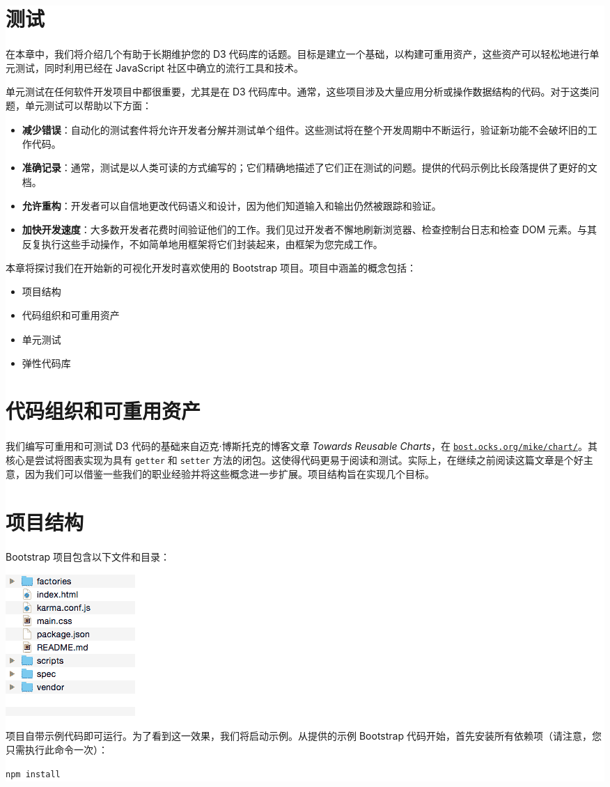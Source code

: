 # 测试

在本章中，我们将介绍几个有助于长期维护您的 D3 代码库的话题。目标是建立一个基础，以构建可重用资产，这些资产可以轻松地进行单元测试，同时利用已经在 JavaScript 社区中确立的流行工具和技术。

单元测试在任何软件开发项目中都很重要，尤其是在 D3 代码库中。通常，这些项目涉及大量应用分析或操作数据结构的代码。对于这类问题，单元测试可以帮助以下方面：

+   **减少错误**：自动化的测试套件将允许开发者分解并测试单个组件。这些测试将在整个开发周期中不断运行，验证新功能不会破坏旧的工作代码。

+   **准确记录**：通常，测试是以人类可读的方式编写的；它们精确地描述了它们正在测试的问题。提供的代码示例比长段落提供了更好的文档。

+   **允许重构**：开发者可以自信地更改代码语义和设计，因为他们知道输入和输出仍然被跟踪和验证。

+   **加快开发速度**：大多数开发者花费时间验证他们的工作。我们见过开发者不懈地刷新浏览器、检查控制台日志和检查 DOM 元素。与其反复执行这些手动操作，不如简单地用框架将它们封装起来，由框架为您完成工作。

本章将探讨我们在开始新的可视化开发时喜欢使用的 Bootstrap 项目。项目中涵盖的概念包括：

+   项目结构

+   代码组织和可重用资产

+   单元测试

+   弹性代码库

# 代码组织和可重用资产

我们编写可重用和可测试 D3 代码的基础来自迈克·博斯托克的博客文章 *Towards Reusable Charts*，在 [`bost.ocks.org/mike/chart/`](http://bost.ocks.org/mike/chart/)。其核心是尝试将图表实现为具有 `getter` 和 `setter` 方法的闭包。这使得代码更易于阅读和测试。实际上，在继续之前阅读这篇文章是个好主意，因为我们可以借鉴一些我们的职业经验并将这些概念进一步扩展。项目结构旨在实现几个目标。

# 项目结构

Bootstrap 项目包含以下文件和目录：

![图片](img/d05ec2e4-9081-4607-b672-5a1358f582a9.png)

项目自带示例代码即可运行。为了看到这一效果，我们将启动示例。从提供的示例 Bootstrap 代码开始，首先安装所有依赖项（请注意，您只需执行此命令一次）：

```js
npm install
```
